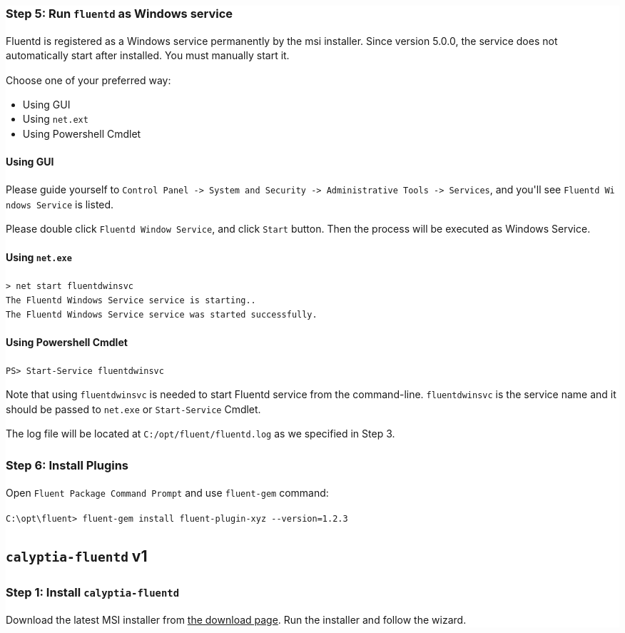 ### Step 5: Run `fluentd` as Windows service

Fluentd is registered as a Windows service permanently by the msi installer.
Since version 5.0.0, the service does not automatically start after installed. You must manually start it.

Choose one of your preferred way:

* Using GUI
* Using `net.ext`
* Using Powershell Cmdlet

#### Using GUI

Please guide yourself to `Control Panel -> System and Security -> Administrative Tools -> Services`, and you'll see `Fluentd Windows Service` is listed.

Please double click `Fluentd Window Service`, and click `Start` button. Then the process will be executed as Windows Service.

#### Using `net.exe`

```text
> net start fluentdwinsvc
The Fluentd Windows Service service is starting..
The Fluentd Windows Service service was started successfully.
```

#### Using Powershell Cmdlet

```text
PS> Start-Service fluentdwinsvc
```

Note that using `fluentdwinsvc` is needed to start Fluentd service from the command-line. `fluentdwinsvc` is the service name and it should be passed to `net.exe` or `Start-Service` Cmdlet.

The log file will be located at `C:/opt/fluent/fluentd.log` as we specified in Step 3.

### Step 6: Install Plugins

Open `Fluent Package Command Prompt` and use `fluent-gem` command:

```text
C:\opt\fluent> fluent-gem install fluent-plugin-xyz --version=1.2.3
```

## `calyptia-fluentd` v1

### Step 1: Install `calyptia-fluentd`

Download the latest MSI installer from [the download page](https://calyptia-fluentd.s3.us-east-2.amazonaws.com/index.html?prefix=1/windows/). Run the installer and follow the wizard.
